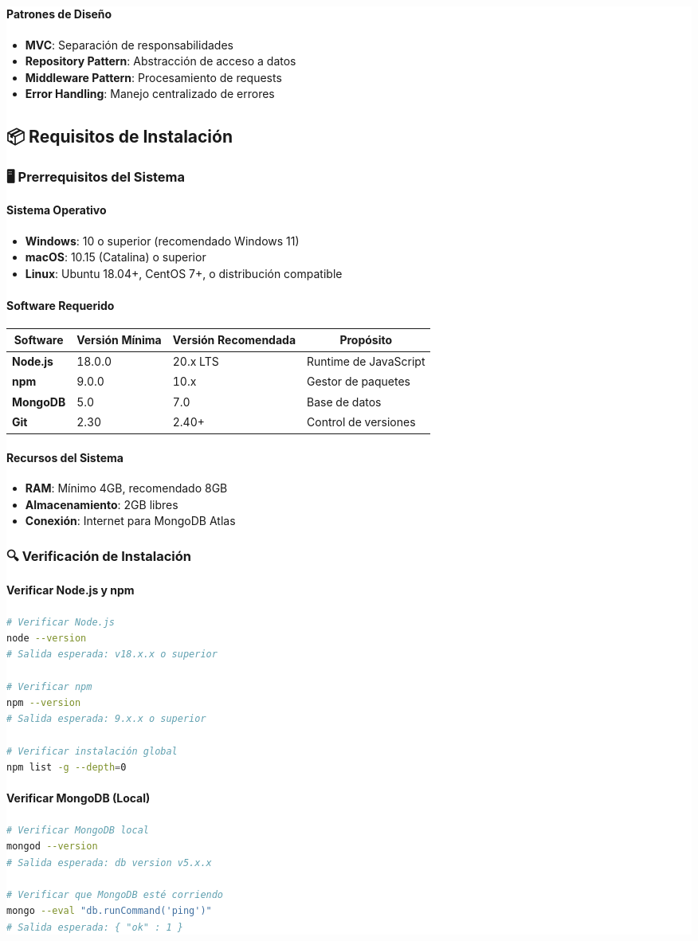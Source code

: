 #### **Patrones de Diseño**
- **MVC**: Separación de responsabilidades
- **Repository Pattern**: Abstracción de acceso a datos
- **Middleware Pattern**: Procesamiento de requests
- **Error Handling**: Manejo centralizado de errores

## 📦 Requisitos de Instalación

### 🖥️ **Prerrequisitos del Sistema**

#### **Sistema Operativo**
- **Windows**: 10 o superior (recomendado Windows 11)
- **macOS**: 10.15 (Catalina) o superior
- **Linux**: Ubuntu 18.04+, CentOS 7+, o distribución compatible

#### **Software Requerido**

| Software | Versión Mínima | Versión Recomendada | Propósito |
|----------|----------------|---------------------|-----------|
| **Node.js** | 18.0.0 | 20.x LTS | Runtime de JavaScript |
| **npm** | 9.0.0 | 10.x | Gestor de paquetes |
| **MongoDB** | 5.0 | 7.0 | Base de datos |
| **Git** | 2.30 | 2.40+ | Control de versiones |

#### **Recursos del Sistema**
- **RAM**: Mínimo 4GB, recomendado 8GB
- **Almacenamiento**: 2GB libres
- **Conexión**: Internet para MongoDB Atlas

### 🔍 **Verificación de Instalación**

#### **Verificar Node.js y npm**
```bash
# Verificar Node.js
node --version
# Salida esperada: v18.x.x o superior

# Verificar npm
npm --version
# Salida esperada: 9.x.x o superior

# Verificar instalación global
npm list -g --depth=0
```

#### **Verificar MongoDB (Local)**
```bash
# Verificar MongoDB local
mongod --version
# Salida esperada: db version v5.x.x

# Verificar que MongoDB esté corriendo
mongo --eval "db.runCommand('ping')"
# Salida esperada: { "ok" : 1 }
```
